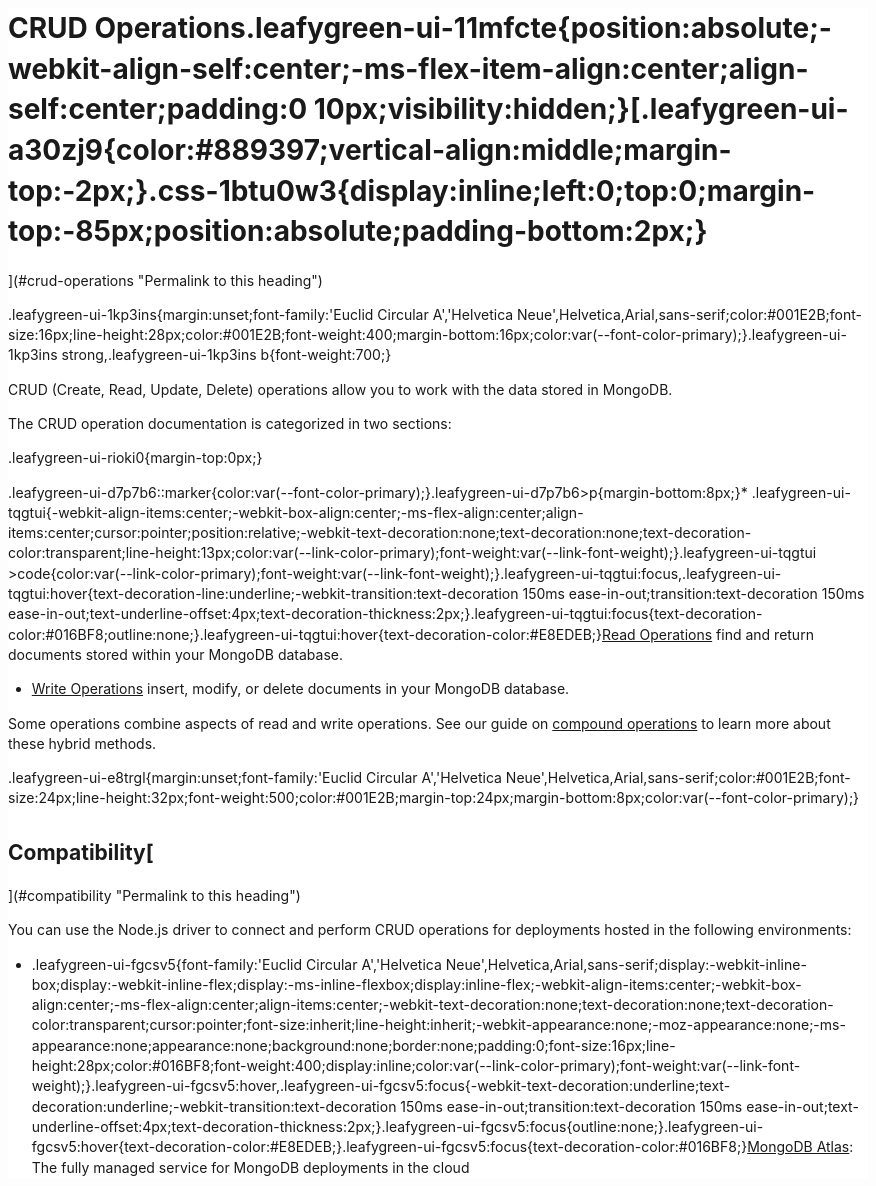# CRUD Operations.leafygreen-ui-11mfcte{position:absolute;-webkit-align-self:center;-ms-flex-item-align:center;align-self:center;padding:0 10px;visibility:hidden;}[.leafygreen-ui-a30zj9{color:#889397;vertical-align:middle;margin-top:-2px;}.css-1btu0w3{display:inline;left:0;top:0;margin-top:-85px;position:absolute;padding-bottom:2px;}

](#crud-operations "Permalink to this heading")

.leafygreen-ui-1kp3ins{margin:unset;font-family:'Euclid Circular A','Helvetica Neue',Helvetica,Arial,sans-serif;color:#001E2B;font-size:16px;line-height:28px;color:#001E2B;font-weight:400;margin-bottom:16px;color:var(--font-color-primary);}.leafygreen-ui-1kp3ins strong,.leafygreen-ui-1kp3ins b{font-weight:700;}

CRUD (Create, Read, Update, Delete) operations allow you to work with the data stored in MongoDB.

The CRUD operation documentation is categorized in two sections:

.leafygreen-ui-rioki0{margin-top:0px;}

.leafygreen-ui-d7p7b6::marker{color:var(--font-color-primary);}.leafygreen-ui-d7p7b6>p{margin-bottom:8px;}*   .leafygreen-ui-tqgtui{-webkit-align-items:center;-webkit-box-align:center;-ms-flex-align:center;align-items:center;cursor:pointer;position:relative;-webkit-text-decoration:none;text-decoration:none;text-decoration-color:transparent;line-height:13px;color:var(--link-color-primary);font-weight:var(--link-font-weight);}.leafygreen-ui-tqgtui >code{color:var(--link-color-primary);font-weight:var(--link-font-weight);}.leafygreen-ui-tqgtui:focus,.leafygreen-ui-tqgtui:hover{text-decoration-line:underline;-webkit-transition:text-decoration 150ms ease-in-out;transition:text-decoration 150ms ease-in-out;text-underline-offset:4px;text-decoration-thickness:2px;}.leafygreen-ui-tqgtui:focus{text-decoration-color:#016BF8;outline:none;}.leafygreen-ui-tqgtui:hover{text-decoration-color:#E8EDEB;}[Read Operations](/docs/drivers/node/current/fundamentals/crud/read-operations/) find and return documents stored within your MongoDB database.
    
*   [Write Operations](/docs/drivers/node/current/fundamentals/crud/write-operations/) insert, modify, or delete documents in your MongoDB database.
    

Some operations combine aspects of read and write operations. See our guide on [compound operations](/docs/drivers/node/current/fundamentals/crud/compound-operations/) to learn more about these hybrid methods.

.leafygreen-ui-e8trgl{margin:unset;font-family:'Euclid Circular A','Helvetica Neue',Helvetica,Arial,sans-serif;color:#001E2B;font-size:24px;line-height:32px;font-weight:500;color:#001E2B;margin-top:24px;margin-bottom:8px;color:var(--font-color-primary);}

## Compatibility[

](#compatibility "Permalink to this heading")

You can use the Node.js driver to connect and perform CRUD operations for deployments hosted in the following environments:

*   .leafygreen-ui-fgcsv5{font-family:'Euclid Circular A','Helvetica Neue',Helvetica,Arial,sans-serif;display:-webkit-inline-box;display:-webkit-inline-flex;display:-ms-inline-flexbox;display:inline-flex;-webkit-align-items:center;-webkit-box-align:center;-ms-flex-align:center;align-items:center;-webkit-text-decoration:none;text-decoration:none;text-decoration-color:transparent;cursor:pointer;font-size:inherit;line-height:inherit;-webkit-appearance:none;-moz-appearance:none;-ms-appearance:none;appearance:none;background:none;border:none;padding:0;font-size:16px;line-height:28px;color:#016BF8;font-weight:400;display:inline;color:var(--link-color-primary);font-weight:var(--link-font-weight);}.leafygreen-ui-fgcsv5:hover,.leafygreen-ui-fgcsv5:focus{-webkit-text-decoration:underline;text-decoration:underline;-webkit-transition:text-decoration 150ms ease-in-out;transition:text-decoration 150ms ease-in-out;text-underline-offset:4px;text-decoration-thickness:2px;}.leafygreen-ui-fgcsv5:focus{outline:none;}.leafygreen-ui-fgcsv5:hover{text-decoration-color:#E8EDEB;}.leafygreen-ui-fgcsv5:focus{text-decoration-color:#016BF8;}[MongoDB Atlas](https://www.mongodb.com/docs/atlas): The fully managed service for MongoDB deployments in the cloud
    